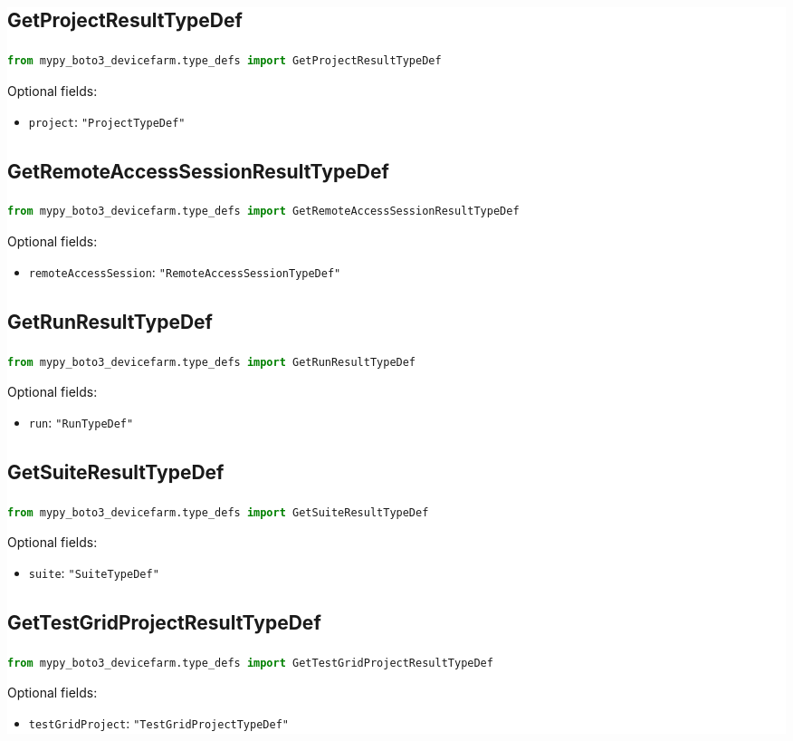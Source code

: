 
## GetProjectResultTypeDef

```python
from mypy_boto3_devicefarm.type_defs import GetProjectResultTypeDef
```




Optional fields:
- `project`: `"ProjectTypeDef"`


## GetRemoteAccessSessionResultTypeDef

```python
from mypy_boto3_devicefarm.type_defs import GetRemoteAccessSessionResultTypeDef
```




Optional fields:
- `remoteAccessSession`: `"RemoteAccessSessionTypeDef"`


## GetRunResultTypeDef

```python
from mypy_boto3_devicefarm.type_defs import GetRunResultTypeDef
```




Optional fields:
- `run`: `"RunTypeDef"`


## GetSuiteResultTypeDef

```python
from mypy_boto3_devicefarm.type_defs import GetSuiteResultTypeDef
```




Optional fields:
- `suite`: `"SuiteTypeDef"`


## GetTestGridProjectResultTypeDef

```python
from mypy_boto3_devicefarm.type_defs import GetTestGridProjectResultTypeDef
```




Optional fields:
- `testGridProject`: `"TestGridProjectTypeDef"`
